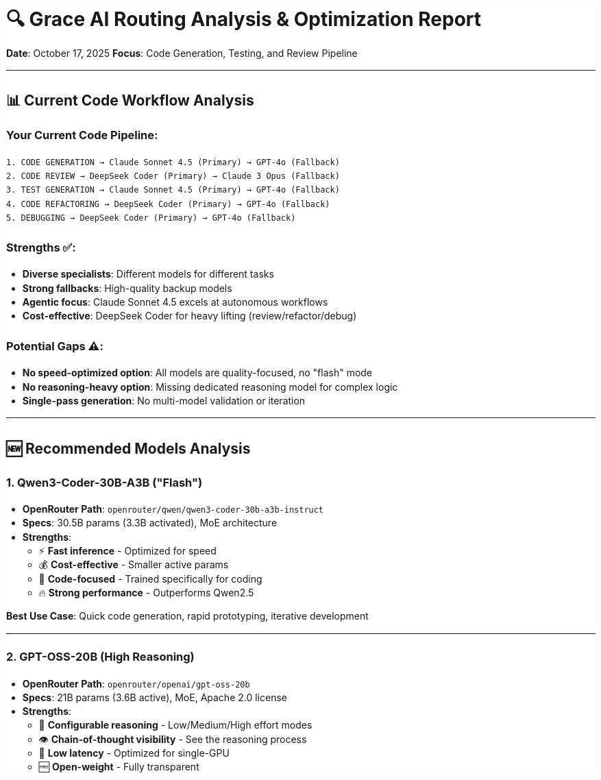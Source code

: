 # 🔍 Grace AI Routing Analysis & Optimization Report

**Date**: October 17, 2025
**Focus**: Code Generation, Testing, and Review Pipeline

---

## 📊 Current Code Workflow Analysis

### Your Current Code Pipeline:

```
1. CODE GENERATION → Claude Sonnet 4.5 (Primary) → GPT-4o (Fallback)
2. CODE REVIEW → DeepSeek Coder (Primary) → Claude 3 Opus (Fallback)
3. TEST GENERATION → Claude Sonnet 4.5 (Primary) → GPT-4o (Fallback)
4. CODE REFACTORING → DeepSeek Coder (Primary) → GPT-4o (Fallback)
5. DEBUGGING → DeepSeek Coder (Primary) → GPT-4o (Fallback)
```

### Strengths ✅:
- **Diverse specialists**: Different models for different tasks
- **Strong fallbacks**: High-quality backup models
- **Agentic focus**: Claude Sonnet 4.5 excels at autonomous workflows
- **Cost-effective**: DeepSeek Coder for heavy lifting (review/refactor/debug)

### Potential Gaps ⚠️:
- **No speed-optimized option**: All models are quality-focused, no "flash" mode
- **No reasoning-heavy option**: Missing dedicated reasoning model for complex logic
- **Single-pass generation**: No multi-model validation or iteration

---

## 🆕 Recommended Models Analysis

### 1. **Qwen3-Coder-30B-A3B** ("Flash")
- **OpenRouter Path**: `openrouter/qwen/qwen3-coder-30b-a3b-instruct`
- **Specs**: 30.5B params (3.3B activated), MoE architecture
- **Strengths**:
  - ⚡ **Fast inference** - Optimized for speed
  - 💰 **Cost-effective** - Smaller active params
  - 🎯 **Code-focused** - Trained specifically for coding
  - 🔥 **Strong performance** - Outperforms Qwen2.5

**Best Use Case**: Quick code generation, rapid prototyping, iterative development

---

### 2. **GPT-OSS-20B** (High Reasoning)
- **OpenRouter Path**: `openrouter/openai/gpt-oss-20b`
- **Specs**: 21B params (3.6B active), MoE, Apache 2.0 license
- **Strengths**:
  - 🧠 **Configurable reasoning** - Low/Medium/High effort modes
  - 👁️ **Chain-of-thought visibility** - See the reasoning process
  - 🚀 **Low latency** - Optimized for single-GPU
  - 🆓 **Open-weight** - Fully transparent
